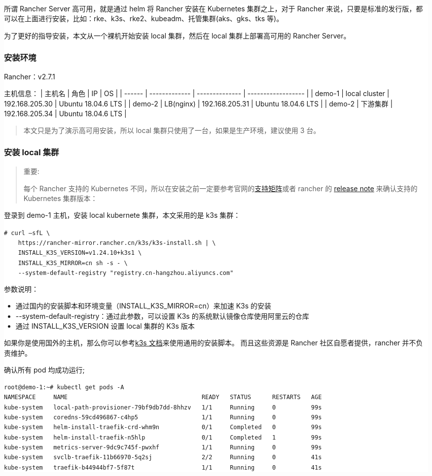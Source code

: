 所谓 Rancher Server 高可用，就是通过 helm 将 Rancher 安装在 Kubernetes 集群之上，对于 Rancher 来说，只要是标准的发行版，都可以在上面进行安装，比如：rke、k3s、rke2、kubeadm、托管集群(aks、gks、tks 等)。

为了更好的指导安装，本文从一个裸机开始安装 local 集群，然后在 local 集群上部署高可用的 Rancher Server。

### 安装环境

Rancher：v2.7.1

主机信息：
| 主机名 | 角色 | IP | OS |
| ------ | ------------- | -------------- | ------------------ |
| demo-1 | local cluster | 192.168.205.30 | Ubuntu 18.04.6 LTS |
| demo-2 | LB(nginx) | 192.168.205.31 | Ubuntu 18.04.6 LTS |
| demo-2 | 下游集群 | 192.168.205.34 | Ubuntu 18.04.6 LTS |

> 本文只是为了演示高可用安装，所以 local 集群只使用了一台，如果是生产环境，建议使用 3 台。

### 安装 local 集群

> 重要:
>
> 每个 Rancher 支持的 Kubernetes 不同，所以在安装之前一定要参考官网的[支持矩阵](https://www.suse.com/suse-rancher/support-matrix/all-supported-versions/)或者 rancher 的 [release note](https://github.com/rancher/rancher/releases) 来确认支持的 Kubernetes 集群版本：

登录到 demo-1 主机，安装 local kubernete 集群，本文采用的是 k3s 集群：

```
# curl –sfL \
    https://rancher-mirror.rancher.cn/k3s/k3s-install.sh | \
    INSTALL_K3S_VERSION=v1.24.10+k3s1 \
    INSTALL_K3S_MIRROR=cn sh -s - \
    --system-default-registry "registry.cn-hangzhou.aliyuncs.com"
```

参数说明：

- 通过国内的安装脚本和环境变量（INSTALL_K3S_MIRROR=cn）来加速 K3s 的安装
- --system-default-registry：通过此参数，可以设置 K3s 的系统默认镜像仓库使用阿里云的仓库
- 通过 INSTALL_K3S_VERSION 设置 local 集群的 K3s 版本

如果你是使用国外的主机，那么你可以参考[k3s 文档](https://docs.k3s.io/zh/quick-start)来使用通用的安装脚本。
而且这些资源是 Rancher 社区自愿者提供，rancher 并不负责维护。

确认所有 pod 均成功运行;

```
root@demo-1:~# kubectl get pods -A
NAMESPACE     NAME                                      READY   STATUS      RESTARTS   AGE
kube-system   local-path-provisioner-79bf9db7dd-8hhzv   1/1     Running     0          99s
kube-system   coredns-59cd496867-c4hp5                  1/1     Running     0          99s
kube-system   helm-install-traefik-crd-whm9n            0/1     Completed   0          99s
kube-system   helm-install-traefik-n5hlp                0/1     Completed   1          99s
kube-system   metrics-server-9dc9c745f-pwxhf            1/1     Running     0          99s
kube-system   svclb-traefik-11b66970-5q2sj              2/2     Running     0          41s
kube-system   traefik-b44944bf7-5f87t                   1/1     Running     0          41s
```
